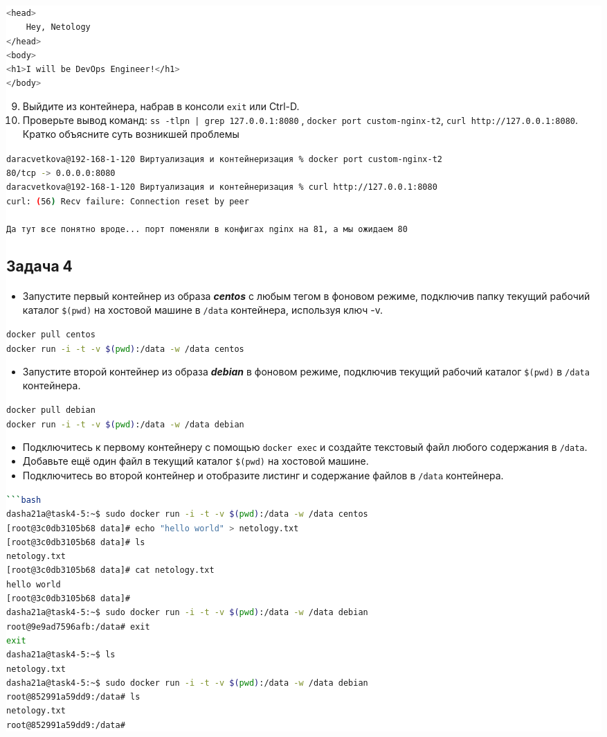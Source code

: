 ```bash
<head>
    Hey, Netology
</head>
<body>
<h1>I will be DevOps Engineer!</h1>
</body>

```
9. Выйдите из контейнера, набрав в консоли  ```exit``` или Ctrl-D.
10. Проверьте вывод команд: ```ss -tlpn | grep 127.0.0.1:8080``` , ```docker port custom-nginx-t2```, ```curl http://127.0.0.1:8080```. Кратко объясните суть возникшей проблемы
```bash
daracvetkova@192-168-1-120 Виртуализация и контейнеризация % docker port custom-nginx-t2
80/tcp -> 0.0.0.0:8080
daracvetkova@192-168-1-120 Виртуализация и контейнеризация % curl http://127.0.0.1:8080
curl: (56) Recv failure: Connection reset by peer

Да тут все понятно вроде... порт поменяли в конфигах nginx на 81, а мы ожидаем 80
```

## Задача 4


- Запустите первый контейнер из образа ***centos*** c любым тегом в фоновом режиме, подключив папку  текущий рабочий каталог ```$(pwd)``` на хостовой машине в ```/data``` контейнера, используя ключ -v.
```bash
docker pull centos
docker run -i -t -v $(pwd):/data -w /data centos
```
- Запустите второй контейнер из образа ***debian*** в фоновом режиме, подключив текущий рабочий каталог ```$(pwd)``` в ```/data``` контейнера.
```bash
docker pull debian
docker run -i -t -v $(pwd):/data -w /data debian
```
- Подключитесь к первому контейнеру с помощью ```docker exec``` и создайте текстовый файл любого содержания в ```/data```.
- Добавьте ещё один файл в текущий каталог ```$(pwd)``` на хостовой машине.
- Подключитесь во второй контейнер и отобразите листинг и содержание файлов в ```/data``` контейнера.
```bash
```bash
dasha21a@task4-5:~$ sudo docker run -i -t -v $(pwd):/data -w /data centos
[root@3c0db3105b68 data]# echo "hello world" > netology.txt
[root@3c0db3105b68 data]# ls
netology.txt
[root@3c0db3105b68 data]# cat netology.txt 
hello world
[root@3c0db3105b68 data]# 
dasha21a@task4-5:~$ sudo docker run -i -t -v $(pwd):/data -w /data debian
root@9e9ad7596afb:/data# exit
exit
dasha21a@task4-5:~$ ls
netology.txt
dasha21a@task4-5:~$ sudo docker run -i -t -v $(pwd):/data -w /data debian
root@852991a59dd9:/data# ls
netology.txt
root@852991a59dd9:/data# 
``` 